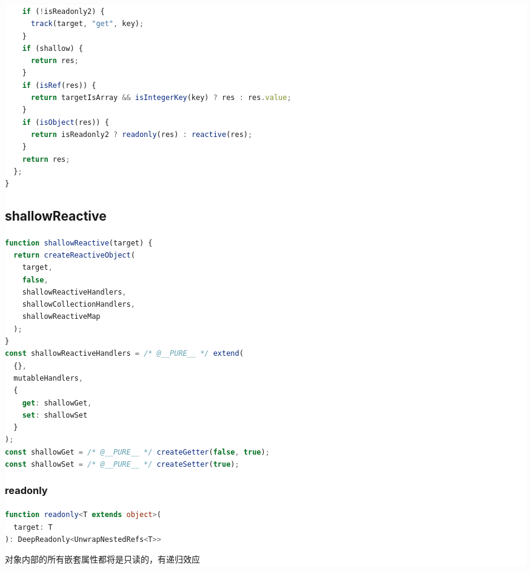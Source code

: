 ```js
    if (!isReadonly2) {
      track(target, "get", key);
    }
    if (shallow) {
      return res;
    }
    if (isRef(res)) {
      return targetIsArray && isIntegerKey(key) ? res : res.value;
    }
    if (isObject(res)) {
      return isReadonly2 ? readonly(res) : reactive(res);
    }
    return res;
  };
}
```



## shallowReactive

```js
function shallowReactive(target) {
  return createReactiveObject(
    target,
    false,
    shallowReactiveHandlers,
    shallowCollectionHandlers,
    shallowReactiveMap
  );
}
const shallowReactiveHandlers = /* @__PURE__ */ extend(
  {},
  mutableHandlers,
  {
    get: shallowGet,
    set: shallowSet
  }
);
const shallowGet = /* @__PURE__ */ createGetter(false, true);
const shallowSet = /* @__PURE__ */ createSetter(true);
```



### readonly

```ts
function readonly<T extends object>(
  target: T
): DeepReadonly<UnwrapNestedRefs<T>>
```

对象内部的所有嵌套属性都将是只读的，有递归效应
